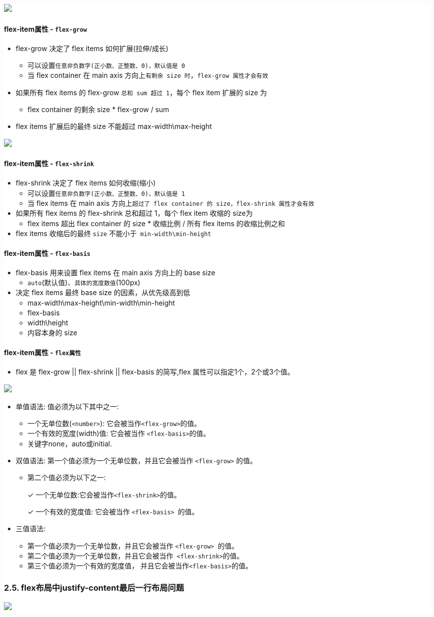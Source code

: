 ![](https://img.onmicrosoft.cn/2022/12/28/a8d04dff-2a00-4178-bce7-c2ae69c4d62c.png)

#### flex-item属性 - `flex-grow`

- flex-grow 决定了 flex items 如何扩展(拉伸/成长)
  - 可以设置`任意非负数字(正小数、正整数、0)，默认值是 0`
  - 当 flex container 在 main axis 方向上`有剩余 size 时`，`flex-grow 属性才会有效`
- 如果所有 flex items 的 flex-grow `总和 sum 超过 1`，每个 flex item 扩展的 size 为
  - flex container 的剩余 size * flex-grow / sum

-  flex items 扩展后的最终 size 不能超过 max-width\max-height

![](https://img.onmicrosoft.cn/2022/12/28/c4917b43-2e1e-4d56-aeb3-3eaeb91b374b.png)

#### flex-item属性 - `flex-shrink`

- flex-shrink 决定了 flex items 如何收缩(缩小)
  - 可以设置`任意非负数字(正小数、正整数、0)，默认值是 1`
  - 当 flex items 在 main axis 方向上`超过了 flex container 的 size，flex-shrink 属性才会有效`
- 如果所有 flex items 的 flex-shrink 总和超过 1，每个 flex item 收缩的 size为
  - flex items 超出 flex container 的 size * 收缩比例 / 所有 flex items 的收缩比例之和
- flex items 收缩后的最终 `size` 不能小于` min-width\min-height`

#### flex-item属性 - `flex-basis`

- flex-basis 用来设置 flex items 在 main axis 方向上的 base size
  - `auto`(默认值)、`具体的宽度数值`(100px)
- 决定 flex items 最终 base size 的因素，从优先级高到低
  - max-width\max-height\min-width\min-height
  - flex-basis
  - width\height
  - 内容本身的 size

#### flex-item属性 - `flex属性`

- flex 是 flex-grow || flex-shrink || flex-basis 的简写,flex 属性可以指定1个，2个或3个值。

![](https://img.onmicrosoft.cn/2022/12/28/d99da1dc-19a8-42e4-aa2c-c5d35cc715ec.png)

- 单值语法: 值必须为以下其中之一:

  - 一个无单位数(`<number>`): 它会被当作`<flex-grow>`的值。
  - 一个有效的宽度(width)值: 它会被当作 `<flex-basis>`的值。
  - 关键字none，auto或initial.

- 双值语法: 第一个值必须为一个无单位数，并且它会被当作 `<flex-grow>` 的值。 

  - 第二个值必须为以下之一:

    ✓ 一个无单位数:它会被当作` <flex-shrink> `的值。

    ✓ 一个有效的宽度值: 它会被当作 `<flex-basis> `的值。

- 三值语法:

  - 第一个值必须为一个无单位数，并且它会被当作 `<flex-grow> `的值。
  - 第二个值必须为一个无单位数，并且它会被当作` <flex-shrink>`的值。
  - 第三个值必须为一个有效的宽度值， 并且它会被当作` <flex-basis> `的值。

### 2.5. flex布局中justify-content最后一行布局问题

![](https://img.onmicrosoft.cn/2022/12/28/0fe30d0a-bd79-4a63-8fb1-a34289b85856.png)
